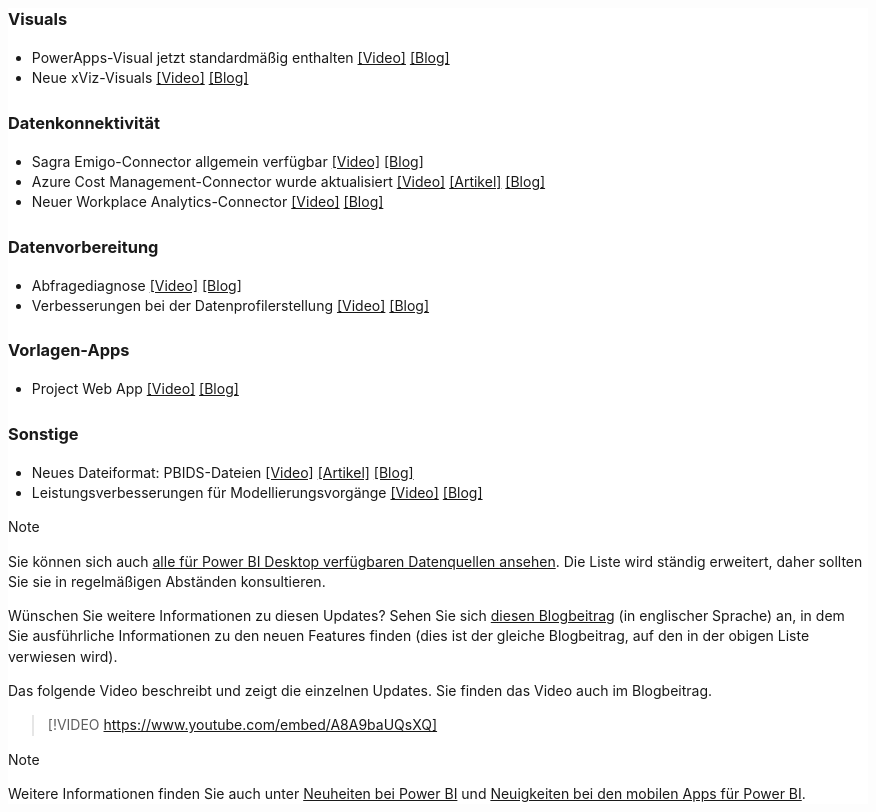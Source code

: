 
### <a name="visuals"></a>Visuals
* PowerApps-Visual jetzt standardmäßig enthalten [[Video]](https://youtu.be/A8A9baUQsXQ?t=505) [[Blog]](https://powerbi.microsoft.com/blog/power-bi-desktop-october-2019-feature-summary/#powerApps) 
* Neue xViz-Visuals [[Video]](https://youtu.be/A8A9baUQsXQ?t=538) [[Blog]](https://powerbi.microsoft.com/blog/power-bi-desktop-october-2019-feature-summary/#xViz) 

### <a name="data-connectivity"></a>Datenkonnektivität
* Sagra Emigo-Connector allgemein verfügbar [[Video]](https://youtu.be/A8A9baUQsXQ?t=778) [[Blog]](https://powerbi.microsoft.com/blog/power-bi-desktop-october-2019-feature-summary/#sagraEmigo) 
* Azure Cost Management-Connector wurde aktualisiert [[Video]](https://youtu.be/A8A9baUQsXQ?t=805) [[Artikel]](../connect-data/desktop-connect-azure-cost-management.md) [[Blog]](https://powerbi.microsoft.com/blog/power-bi-desktop-october-2019-feature-summary/#azureCostManagement) 
* Neuer Workplace Analytics-Connector [[Video]](https://youtu.be/A8A9baUQsXQ?t=830) [[Blog]](https://powerbi.microsoft.com/blog/power-bi-desktop-october-2019-feature-summary/#workplaceAnalytics) 


### <a name="data-preparation"></a>Datenvorbereitung
* Abfragediagnose [[Video]](https://youtu.be/A8A9baUQsXQ?t=907) [[Blog]](https://powerbi.microsoft.com/blog/power-bi-desktop-october-2019-feature-summary/#queryDiagnostics) 
* Verbesserungen bei der Datenprofilerstellung [[Video]](https://youtu.be/A8A9baUQsXQ?t=953) [[Blog]](https://powerbi.microsoft.com/blog/power-bi-desktop-october-2019-feature-summary/#dataProfiling) 


### <a name="template-apps"></a>Vorlagen-Apps
* Project Web App [[Video]](https://youtu.be/A8A9baUQsXQ?t=850) [[Blog]](https://powerbi.microsoft.com/blog/power-bi-desktop-october-2019-feature-summary/#projectWebApp) 

### <a name="other"></a>Sonstige
* Neues Dateiformat: PBIDS-Dateien [[Video]](https://youtu.be/A8A9baUQsXQ?t=2455) [[Artikel]](../connect-data/desktop-data-sources.md#pbids-file-examples) [[Blog]](https://powerbi.microsoft.com/blog/power-bi-desktop-october-2019-feature-summary/#pbids) 
* Leistungsverbesserungen für Modellierungsvorgänge [[Video]](https://youtu.be/A8A9baUQsXQ?t=2583) [[Blog]](https://powerbi.microsoft.com/blog/power-bi-desktop-october-2019-feature-summary/#performance) 

> [!NOTE]
> Sie können sich auch [alle für Power BI Desktop verfügbaren Datenquellen ansehen](../connect-data/desktop-data-sources.md). Die Liste wird ständig erweitert, daher sollten Sie sie in regelmäßigen Abständen konsultieren.

Wünschen Sie weitere Informationen zu diesen Updates? Sehen Sie sich [diesen Blogbeitrag](https://powerbi.microsoft.com/blog/power-bi-desktop-october-2019-feature-summary/) (in englischer Sprache) an, in dem Sie ausführliche Informationen zu den neuen Features finden (dies ist der gleiche Blogbeitrag, auf den in der obigen Liste verwiesen wird).


Das folgende Video beschreibt und zeigt die einzelnen Updates. Sie finden das Video auch im Blogbeitrag.

> [!VIDEO https://www.youtube.com/embed/A8A9baUQsXQ]

> [!NOTE]
> Weitere Informationen finden Sie auch unter [Neuheiten bei Power BI](service-whats-new.md) und [Neuigkeiten bei den mobilen Apps für Power BI](../consumer/mobile/mobile-whats-new-in-the-mobile-apps.md).
